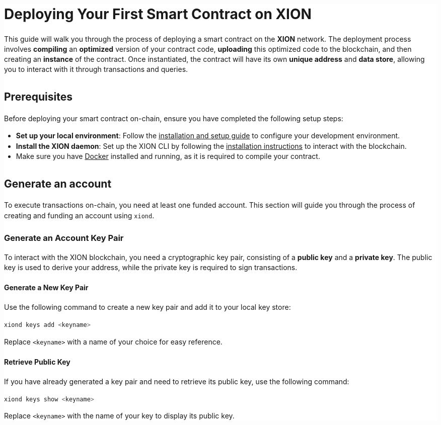 # Deploying Your First Smart Contract on XION

This guide will walk you through the process of deploying a smart contract on the **XION** network. The deployment process involves **compiling** an **optimized** version of your contract code, **uploading** this optimized code to the blockchain, and then creating an **instance** of the contract. Once instantiated, the contract will have its own **unique address** and **data store**, allowing you to interact with it through transactions and queries.



## Prerequisites

Before deploying your smart contract on-chain, ensure you have completed the following setup steps:

* **Set up your local environment**: Follow the [installation and setup guide](https://docs.burnt.com/xion/developers/featured-guides/setup-local-environment/installation-prerequisites-setup-local-environment) to configure your development environment.
* **Install the XION daemon**: Set up the XION CLI by following the [installation instructions](https://docs.burnt.com/xion/developers/featured-guides/setup-local-environment/interact-with-xion-chain-setup-xion-daemon) to interact with the blockchain.
* Make sure you have [Docker](https://www.docker.com/get-started) installed and running, as it is required to compile your contract.



## Generate an account

To execute transactions on-chain, you need at least one funded account. This section will guide you through the process of creating and funding an account using `xiond`.

### Generate an Account Key Pair

To interact with the XION blockchain, you need a cryptographic key pair, consisting of a **public key** and a **private key**. The public key is used to derive your address, while the private key is required to sign transactions.

#### **Generate a New Key Pair**

Use the following command to create a new key pair and add it to your local key store:

```sh
xiond keys add <keyname>
```

Replace `<keyname>` with a name of your choice for easy reference.

#### **Retrieve Public Key**

If you have already generated a key pair and need to retrieve its public key, use the following command:

```sh
xiond keys show <keyname>
```

Replace `<keyname>` with the name of your key to display its public key.
